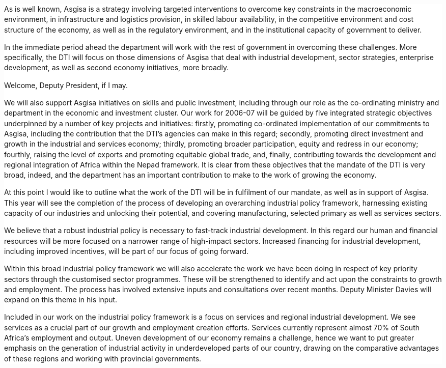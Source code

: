As is well known, Asgisa is a strategy involving targeted interventions to
overcome key constraints in the macroeconomic environment, in
infrastructure and logistics provision, in skilled labour availability, in
the competitive environment and cost structure of the economy, as well as
in the regulatory environment, and in the institutional capacity of
government to deliver.

In the immediate period ahead the department will work with the rest of
government in overcoming these challenges. More specifically, the DTI will
focus on those dimensions of Asgisa that deal with industrial development,
sector strategies, enterprise development, as well as second economy
initiatives, more broadly.

Welcome, Deputy President, if I may.

We will also support Asgisa initiatives on skills and public investment,
including through our role as the co-ordinating ministry and department in
the economic and investment cluster. Our work for 2006-07 will be guided by
five integrated strategic objectives underpinned by a number of key
projects and initiatives: firstly, promoting co-ordinated implementation of
our commitments to Asgisa, including the contribution that the DTI’s
agencies can make in this regard; secondly, promoting direct investment and
growth in the industrial and services economy; thirdly, promoting broader
participation, equity and redress in our economy; fourthly, raising the
level of exports and promoting equitable global trade, and, finally,
contributing towards the development and regional integration of Africa
within the Nepad framework. It is clear from these objectives that the
mandate of the DTI is very broad, indeed, and the department has an
important contribution to make to the work of growing the economy.

At this point I would like to outline what the work of the DTI will be in
fulfilment of our mandate, as well as in support of Asgisa. This year will
see the completion of the process of developing an overarching industrial
policy framework, harnessing existing capacity of our industries and
unlocking their potential, and covering manufacturing, selected primary as
well as services sectors.

We believe that a robust industrial policy is necessary to fast-track
industrial development. In this regard our human and financial resources
will be more focused on a narrower range of high-impact sectors. Increased
financing for industrial development, including improved incentives, will
be part of our focus of going forward.

Within this broad industrial policy framework we will also accelerate the
work we have been doing in respect of key priority sectors through the
customised sector programmes. These will be strengthened to identify and
act upon the constraints to growth and employment. The process has involved
extensive inputs and consultations over recent months. Deputy Minister
Davies will expand on this theme in his input.

Included in our work on the industrial policy framework is a focus on
services and regional industrial development. We see services as a crucial
part of our growth and employment creation efforts. Services currently
represent almost 70% of South Africa’s employment and output. Uneven
development of our economy remains a challenge, hence we want to put
greater emphasis on the generation of industrial activity in underdeveloped
parts of our country, drawing on the comparative advantages of these
regions and working with provincial governments.
